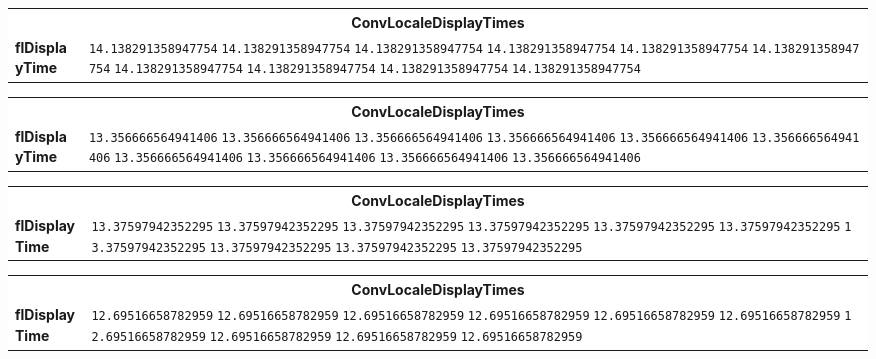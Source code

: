 
<table><tr><th colspan="100%">ConvLocaleDisplayTimes</th></tr><tr><td><b>flDisplayTime</b></td><td><code>14.138291358947754</code>
<code>14.138291358947754</code>
<code>14.138291358947754</code>
<code>14.138291358947754</code>
<code>14.138291358947754</code>
<code>14.138291358947754</code>
<code>14.138291358947754</code>
<code>14.138291358947754</code>
<code>14.138291358947754</code>
<code>14.138291358947754</code>
</td></tr></table>


<table><tr><th colspan="100%">ConvLocaleDisplayTimes</th></tr><tr><td><b>flDisplayTime</b></td><td><code>13.356666564941406</code>
<code>13.356666564941406</code>
<code>13.356666564941406</code>
<code>13.356666564941406</code>
<code>13.356666564941406</code>
<code>13.356666564941406</code>
<code>13.356666564941406</code>
<code>13.356666564941406</code>
<code>13.356666564941406</code>
<code>13.356666564941406</code>
</td></tr></table>


<table><tr><th colspan="100%">ConvLocaleDisplayTimes</th></tr><tr><td><b>flDisplayTime</b></td><td><code>13.37597942352295</code>
<code>13.37597942352295</code>
<code>13.37597942352295</code>
<code>13.37597942352295</code>
<code>13.37597942352295</code>
<code>13.37597942352295</code>
<code>13.37597942352295</code>
<code>13.37597942352295</code>
<code>13.37597942352295</code>
<code>13.37597942352295</code>
</td></tr></table>


<table><tr><th colspan="100%">ConvLocaleDisplayTimes</th></tr><tr><td><b>flDisplayTime</b></td><td><code>12.69516658782959</code>
<code>12.69516658782959</code>
<code>12.69516658782959</code>
<code>12.69516658782959</code>
<code>12.69516658782959</code>
<code>12.69516658782959</code>
<code>12.69516658782959</code>
<code>12.69516658782959</code>
<code>12.69516658782959</code>
<code>12.69516658782959</code>
</td></tr></table>
